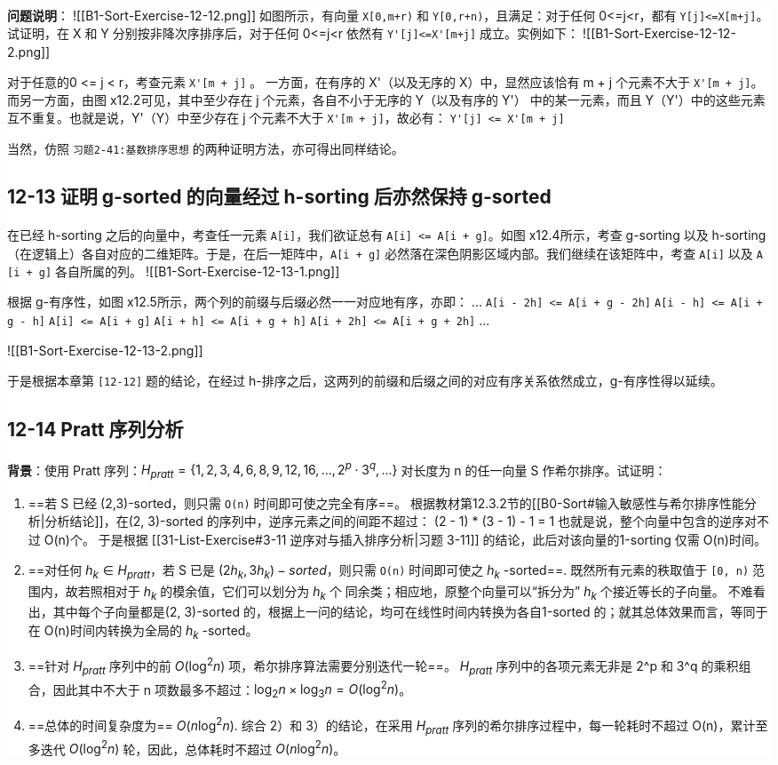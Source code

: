 **问题说明**：
![[B1-Sort-Exercise-12-12.png]]
如图所示，有向量 `X[0,m+r)` 和 `Y[0,r+n)`，且满足：对于任何 0<=j<r，都有 `Y[j]<=X[m+j]`。试证明，在 X 和 Y 分别按非降次序排序后，对于任何 0<=j<r 依然有 `Y'[j]<=X'[m+j]` 成立。实例如下：
![[B1-Sort-Exercise-12-12-2.png]]

对于任意的0 <= j < r，考查元素 `X'[m + j]` 。 一方面，在有序的 X'（以及无序的 X）中，显然应该恰有 m + j 个元素不大于 `X'[m + j]`。 而另一方面，由图 x12.2可见，其中至少存在 j 个元素，各自不小于无序的 Y（以及有序的 Y'） 中的某一元素，而且 Y（Y'）中的这些元素互不重复。也就是说，Y'（Y）中至少存在 j 个元素不大于 `X'[m + j]`，故必有：
`Y'[j] <= X'[m + j]` 

当然，仿照 `习题2-41:基数排序思想` 的两种证明方法，亦可得出同样结论。

## 12-13 证明 g-sorted 的向量经过 h-sorting 后亦然保持 g-sorted

在已经 h-sorting 之后的向量中，考查任一元素 `A[i]`，我们欲证总有 `A[i] <= A[i + g]`。如图 x12.4所示，考查 g-sorting 以及 h-sorting（在逻辑上）各自对应的二维矩阵。于是，在后一矩阵中，`A[i + g]` 必然落在深色阴影区域内部。我们继续在该矩阵中，考查 `A[i]` 以及 `A[i + g]` 各自所属的列。
![[B1-Sort-Exercise-12-13-1.png]]

根据 g-有序性，如图 x12.5所示，两个列的前缀与后缀必然一一对应地有序，亦即：
...
`A[i - 2h] <= A[i + g - 2h]`
`A[i - h] <= A[i + g - h]`
`A[i] <= A[i + g]`
`A[i + h] <= A[i + g + h]`
`A[i + 2h] <= A[i + g + 2h]`
...

![[B1-Sort-Exercise-12-13-2.png]]

于是根据本章第 `[12-12]` 题的结论，在经过 h-排序之后，这两列的前缀和后缀之间的对应有序关系依然成立，g-有序性得以延续。

## 12-14 Pratt 序列分析

**背景**：使用 Pratt 序列：$H_{pratt}=\{1,2,3,4,6,8,9,12,16,...,2^{p}\cdot 3^{q},...\}$ 对长度为 n 的任一向量 S 作希尔排序。试证明：

1. ==若 S 已经 (2,3)-sorted，则只需 `O(n)` 时间即可使之完全有序==。
根据教材第12.3.2节的[[B0-Sort#输入敏感性与希尔排序性能分析|分析结论]]，在(2, 3)-sorted 的序列中，逆序元素之间的间距不超过： (2 - 1) * (3 - 1) - 1 = 1 也就是说，整个向量中包含的逆序对不过 O(n)个。 于是根据 [[31-List-Exercise#3-11 逆序对与插入排序分析|习题 3-11]] 的结论，此后对该向量的1-sorting 仅需 O(n)时间。

2. ==对任何 $h_{k}\in H_{pratt}$，若 S 已是 $(2h_{k},3h_{k})-sorted$，则只需 `O(n)` 时间即可使之 $h_{k}$ -sorted==.
既然所有元素的秩取值于 `[0, n)` 范围内，故若照相对于 $h_k$ 的模余值，它们可以划分为 $h_k$ 个 同余类；相应地，原整个向量可以“拆分为” $h_k$ 个接近等长的子向量。
不难看出，其中每个子向量都是(2, 3)-sorted 的，根据上一问的结论，均可在线性时间内转换为各自1-sorted 的；就其总体效果而言，等同于在 O(n)时间内转换为全局的 $h_k$ -sorted。

3. ==针对 $H_{pratt}$ 序列中的前 $O(\log^{2}n)$ 项，希尔排序算法需要分别迭代一轮==。
$H_{pratt}$ 序列中的各项元素无非是 2^p 和 3^q 的乘积组合，因此其中不大于 n 项数最多不超过：$\log_{2}n \times \log_{3}n=O(\log^{2}n)$。

4. ==总体的时间复杂度为== $O(n\log^{2}n)$.
综合 2）和 3）的结论，在采用 $H_{pratt}$ 序列的希尔排序过程中，每一轮耗时不超过 O(n)，累计至多迭代 $O(\log^{2} n)$ 轮，因此，总体耗时不超过 $O(n\log^{2} n)$。
